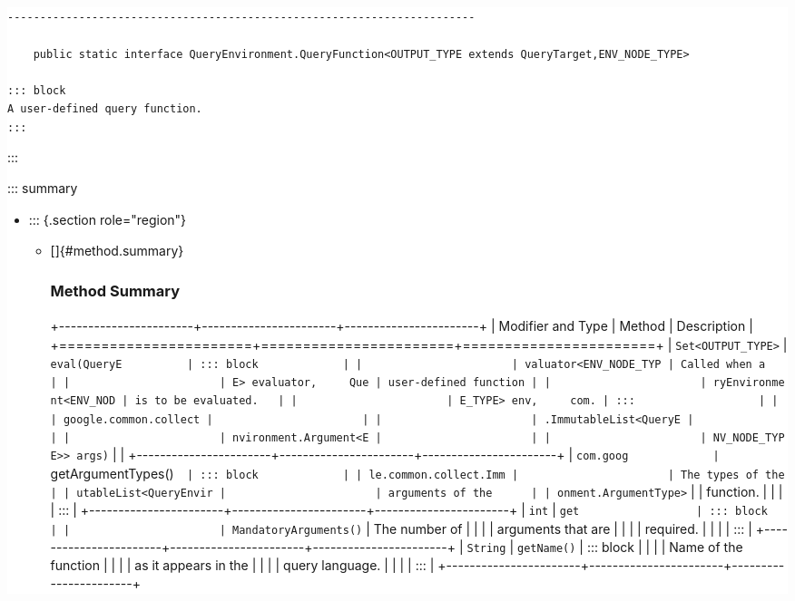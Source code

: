     ------------------------------------------------------------------------

        public static interface QueryEnvironment.QueryFunction<OUTPUT_TYPE extends QueryTarget,​ENV_NODE_TYPE>

    ::: block
    A user-defined query function.
    :::
:::

::: summary
-   ::: {.section role="region"}
    -   []{#method.summary}

        ### Method Summary

        +-----------------------+-----------------------+-----------------------+
        | Modifier and Type     | Method                | Description           |
        +=======================+=======================+=======================+
        | `Set<OUTPUT_TYPE>`    | `eval​(QueryE          | ::: block             |
        |                       | valuator<ENV_NODE_TYP | Called when a         |
        |                       | E> evaluator,     Que | user-defined function |
        |                       | ryEnvironment<ENV_NOD | is to be evaluated.   |
        |                       | E_TYPE> env,     com. | :::                   |
        |                       | google.common.collect |                       |
        |                       | .ImmutableList<QueryE |                       |
        |                       | nvironment.Argument<E |                       |
        |                       | NV_NODE_TYPE>> args)` |                       |
        +-----------------------+-----------------------+-----------------------+
        | `com.goog             | `getArgumentTypes()`  | ::: block             |
        | le.common.collect.Imm |                       | The types of the      |
        | utableList<QueryEnvir |                       | arguments of the      |
        | onment.ArgumentType>` |                       | function.             |
        |                       |                       | :::                   |
        +-----------------------+-----------------------+-----------------------+
        | `int`                 | `get                  | ::: block             |
        |                       | MandatoryArguments()` | The number of         |
        |                       |                       | arguments that are    |
        |                       |                       | required.             |
        |                       |                       | :::                   |
        +-----------------------+-----------------------+-----------------------+
        | `String`              | `getName()`           | ::: block             |
        |                       |                       | Name of the function  |
        |                       |                       | as it appears in the  |
        |                       |                       | query language.       |
        |                       |                       | :::                   |
        +-----------------------+-----------------------+-----------------------+
